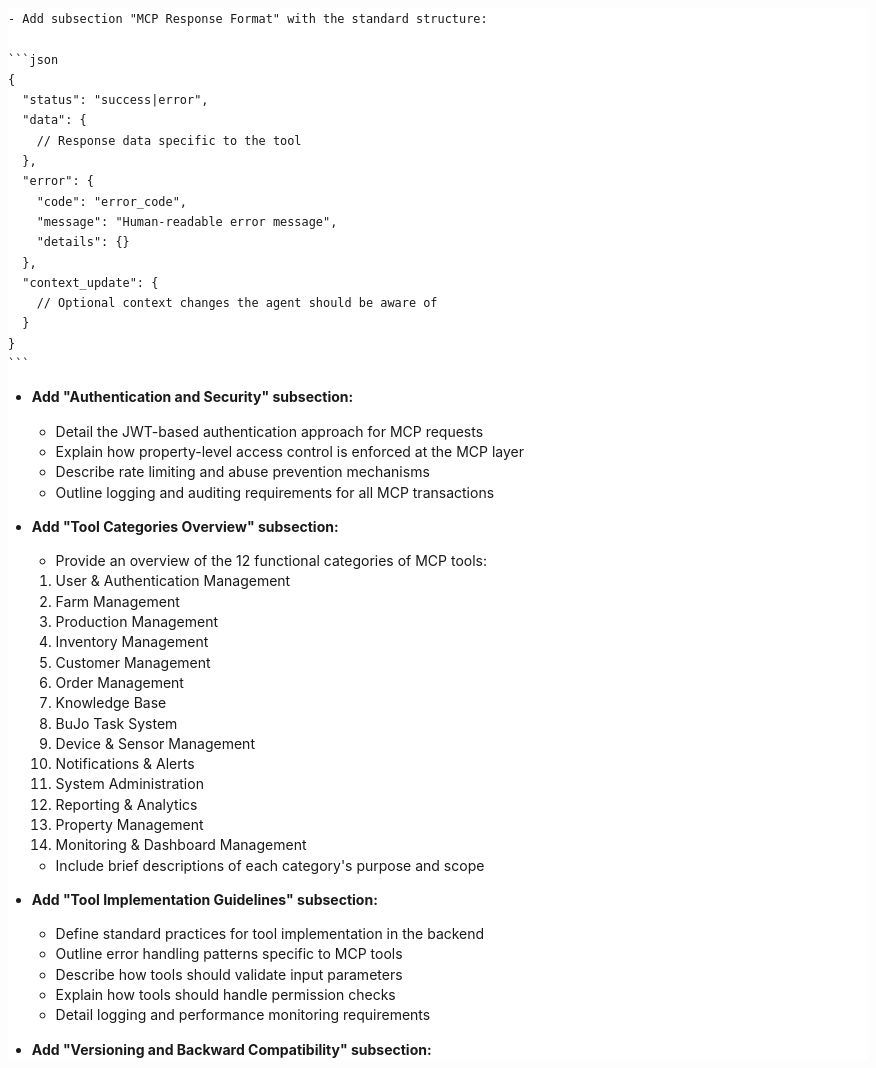    - Add subsection "MCP Response Format" with the standard structure:

    ```json
    {
      "status": "success|error",
      "data": {
        // Response data specific to the tool
      },
      "error": {
        "code": "error_code",
        "message": "Human-readable error message",
        "details": {}
      },
      "context_update": {
        // Optional context changes the agent should be aware of
      }
    }
    ```

  - **Add "Authentication and Security" subsection:**

    - Detail the JWT-based authentication approach for MCP requests
    - Explain how property-level access control is enforced at the MCP layer
    - Describe rate limiting and abuse prevention mechanisms
    - Outline logging and auditing requirements for all MCP transactions

  - **Add "Tool Categories Overview" subsection:**

    - Provide an overview of the 12 functional categories of MCP tools:

    1. User & Authentication Management
    2. Farm Management
    3. Production Management
    4. Inventory Management
    5. Customer Management
    6. Order Management
    7. Knowledge Base
    8. BuJo Task System
    9. Device & Sensor Management
    10. Notifications & Alerts
    11. System Administration
    12. Reporting & Analytics
    13. Property Management
    14. Monitoring & Dashboard Management

    - Include brief descriptions of each category's purpose and scope

  - **Add "Tool Implementation Guidelines" subsection:**

    - Define standard practices for tool implementation in the backend
    - Outline error handling patterns specific to MCP tools
    - Describe how tools should validate input parameters
    - Explain how tools should handle permission checks
    - Detail logging and performance monitoring requirements

  - **Add "Versioning and Backward Compatibility" subsection:**
